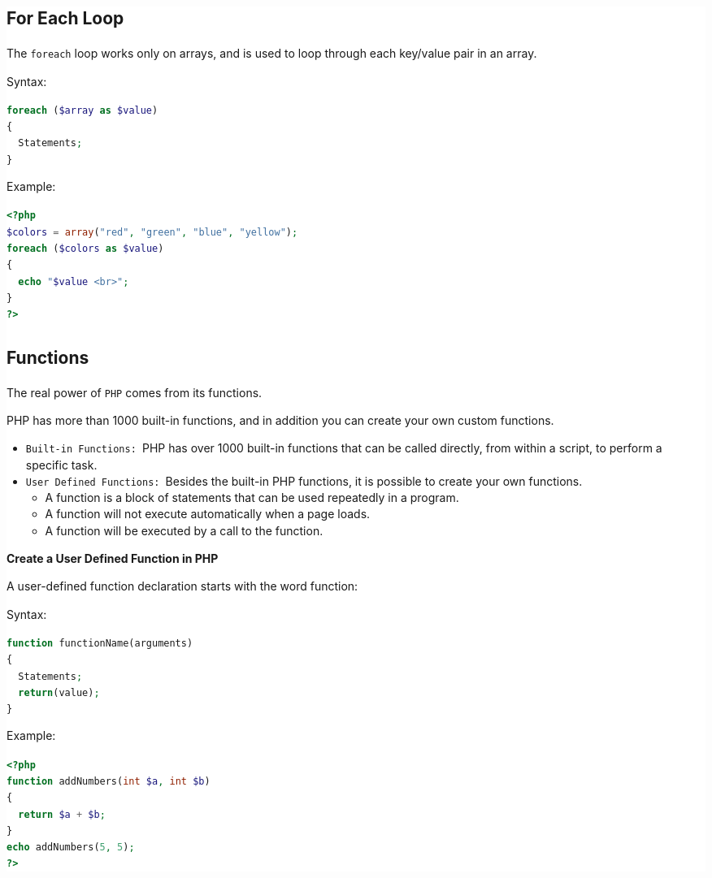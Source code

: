## For Each Loop

The ``foreach`` loop works only on arrays, and is used to loop through each key/value pair in an array.

Syntax:
```PHP
foreach ($array as $value) 
{
  Statements;
} 
```

Example:
```PHP
<?php
$colors = array("red", "green", "blue", "yellow");
foreach ($colors as $value) 
{
  echo "$value <br>";
}
?> 
```

## Functions

The real power of ``PHP`` comes from its functions.

PHP has more than 1000 built-in functions, and in addition you can create your own custom functions.

* ``Built-in Functions: ``PHP has over 1000 built-in functions that can be called directly, from within a script, to perform a specific task.
* ``User Defined Functions: ``Besides the built-in PHP functions, it is possible to create your own functions.
  * A function is a block of statements that can be used repeatedly in a program.
  * A function will not execute automatically when a page loads.
  * A function will be executed by a call to the function.

**Create a User Defined Function in PHP**

A user-defined function declaration starts with the word function:

Syntax:

```PHP
function functionName(arguments) 
{
  Statements;
  return(value);
} 
```
Example:

```PHP
<?php
function addNumbers(int $a, int $b) 
{
  return $a + $b;
}
echo addNumbers(5, 5);
?>
```
